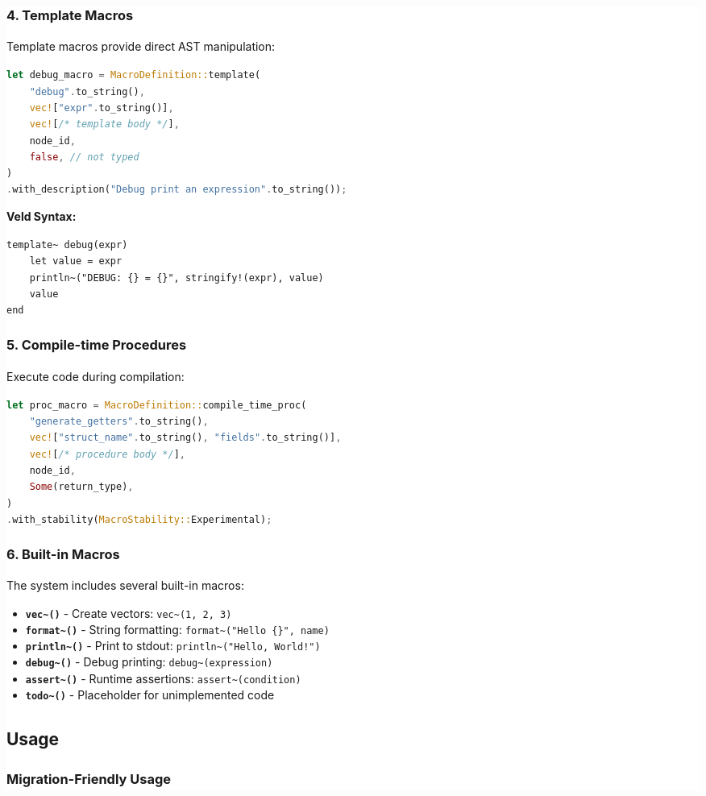 ### 4. Template Macros

Template macros provide direct AST manipulation:

```rust
let debug_macro = MacroDefinition::template(
    "debug".to_string(),
    vec!["expr".to_string()],
    vec![/* template body */],
    node_id,
    false, // not typed
)
.with_description("Debug print an expression".to_string());
```

**Veld Syntax:**
```veld
template~ debug(expr)
    let value = expr
    println~("DEBUG: {} = {}", stringify!(expr), value)
    value
end
```

### 5. Compile-time Procedures

Execute code during compilation:

```rust
let proc_macro = MacroDefinition::compile_time_proc(
    "generate_getters".to_string(),
    vec!["struct_name".to_string(), "fields".to_string()],
    vec![/* procedure body */],
    node_id,
    Some(return_type),
)
.with_stability(MacroStability::Experimental);
```

### 6. Built-in Macros

The system includes several built-in macros:

- **`vec~()`** - Create vectors: `vec~(1, 2, 3)`
- **`format~()`** - String formatting: `format~("Hello {}", name)`
- **`println~()`** - Print to stdout: `println~("Hello, World!")`
- **`debug~()`** - Debug printing: `debug~(expression)`
- **`assert~()`** - Runtime assertions: `assert~(condition)`
- **`todo~()`** - Placeholder for unimplemented code

## Usage

### Migration-Friendly Usage
